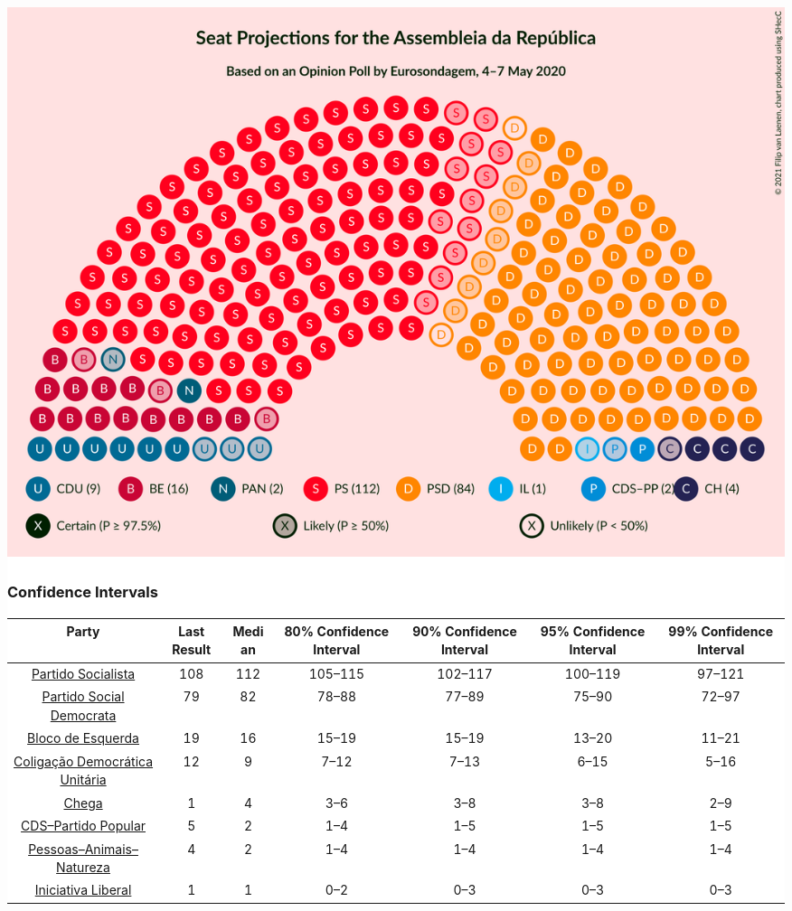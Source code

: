 ![Graph with seating plan not yet produced](2020-05-07-Eurosondagem-seating-plan.png "Seating Plan")

### Confidence Intervals

| Party | Last Result | Median | 80% Confidence Interval | 90% Confidence Interval | 95% Confidence Interval | 99% Confidence Interval |
|:-----:|:-----------:|:------:|:-----------------------:|:-----------------------:|:-----------------------:|:-----------------------:|
| <a href="#partido-socialista">Partido Socialista</a> | 108 | 112 | 105–115 |102–117 |100–119 |97–121 |
| <a href="#partido-social-democrata">Partido Social Democrata</a> | 79 | 82 | 78–88 |77–89 |75–90 |72–97 |
| <a href="#bloco-de-esquerda">Bloco de Esquerda</a> | 19 | 16 | 15–19 |15–19 |13–20 |11–21 |
| <a href="#coligação-democrática-unitária">Coligação Democrática Unitária</a> | 12 | 9 | 7–12 |7–13 |6–15 |5–16 |
| <a href="#chega">Chega</a> | 1 | 4 | 3–6 |3–8 |3–8 |2–9 |
| <a href="#cds–partido-popular">CDS–Partido Popular</a> | 5 | 2 | 1–4 |1–5 |1–5 |1–5 |
| <a href="#pessoas–animais–natureza">Pessoas–Animais–Natureza</a> | 4 | 2 | 1–4 |1–4 |1–4 |1–4 |
| <a href="#iniciativa-liberal">Iniciativa Liberal</a> | 1 | 1 | 0–2 |0–3 |0–3 |0–3 |
